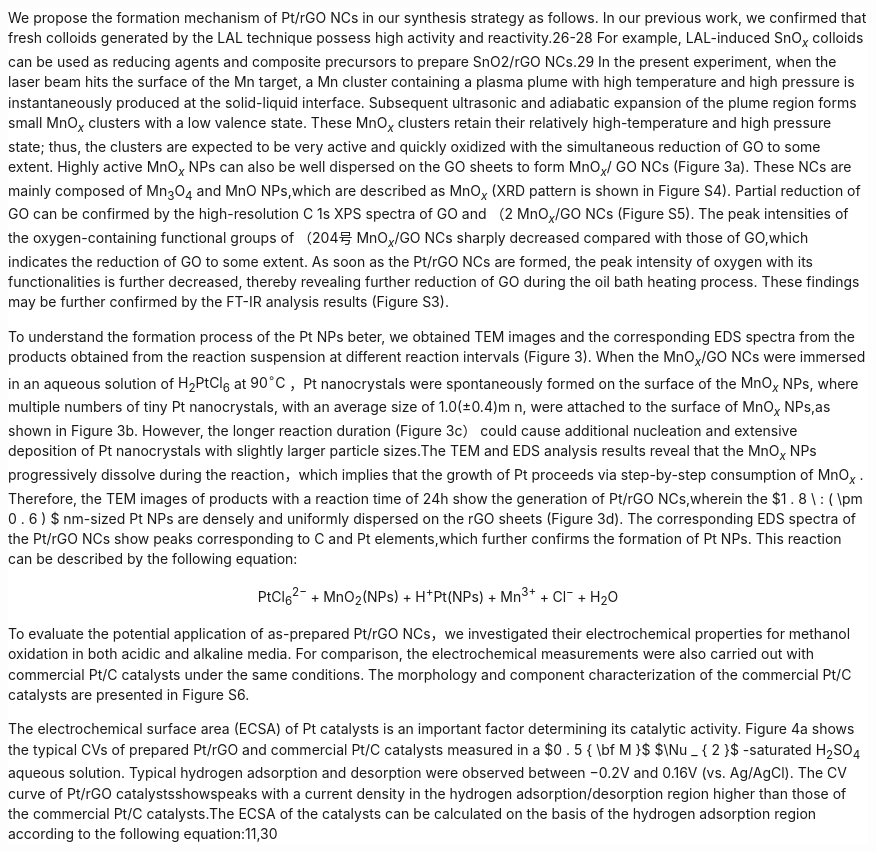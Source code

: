 We propose the formation mechanism of Pt/rGO NCs in our synthesis strategy as follows. In our previous work, we confirmed that fresh colloids generated by the LAL technique possess high activity and reactivity.26-28 For example, LAL-induced $\mathrm { S n O } _ { x }$ colloids can be used as reducing agents and composite precursors to prepare SnO2/rGO NCs.29 In the present experiment, when the laser beam hits the surface of the Mn target, a Mn cluster containing a plasma plume with high temperature and high pressure is instantaneously produced at the solid-liquid interface. Subsequent ultrasonic and adiabatic expansion of the plume region forms small $\mathrm { M n O } _ { x }$ clusters with a low valence state. These $\mathrm { M n O } _ { x }$ clusters retain their relatively high-temperature and high pressure state; thus, the clusters are expected to be very active and quickly oxidized with the simultaneous reduction of GO to some extent. Highly active $\mathrm { M n O } _ { x }$ NPs can also be well dispersed on the GO sheets to form $\mathrm { M n O } _ { x } /$ GO NCs (Figure 3a). These NCs are mainly composed of $\mathrm { M n } _ { 3 } \mathrm { O } _ { 4 }$ and MnO NPs,which are described as $\mathrm { M n O } _ { x }$ (XRD pattern is shown in Figure S4). Partial reduction of GO can be confirmed by the high-resolution C 1s XPS spectra of GO and （2 $\mathrm { M n O } _ { x } / \mathrm { G O }$ NCs (Figure S5). The peak intensities of the oxygen-containing functional groups of （204号 $\mathrm { M n O } _ { x } / \mathrm { G O }$ NCs sharply decreased compared with those of GO,which indicates the reduction of GO to some extent. As soon as the Pt/rGO NCs are formed, the peak intensity of oxygen with its functionalities is further decreased, thereby revealing further reduction of GO during the oil bath heating process. These findings may be further confirmed by the FT-IR analysis results (Figure S3).

To understand the formation process of the Pt NPs beter, we obtained TEM images and the corresponding EDS spectra from the products obtained from the reaction suspension at different reaction intervals (Figure 3). When the $\mathrm { M n O } _ { x } / \mathrm { G O }$ NCs were immersed in an aqueous solution of ${ \mathrm { H } } _ { 2 } { \mathrm { P t C l } } _ { 6 }$ at $9 0 ^ { \circ } \mathrm { C }$ ，Pt nanocrystals were spontaneously formed on the surface of the $\mathrm { M n O } _ { x }$ NPs, where multiple numbers of tiny Pt nanocrystals, with an average size of $1 . 0 \left( \pm 0 . 4 \right) \mathrm { m }$ n, were attached to the surface of $\mathrm { M n O } _ { x }$ NPs,as shown in Figure 3b. However, the longer reaction duration (Figure 3c） could cause additional nucleation and extensive deposition of Pt nanocrystals with slightly larger particle sizes.The TEM and EDS analysis results reveal that the $\mathrm { M n O } _ { x }$ NPs progressively dissolve during the reaction，which implies that the growth of Pt proceeds via step-by-step consumption of $\mathrm { M n O } _ { x }$ . Therefore, the TEM images of products with a reaction time of $2 4 \mathrm { h }$ show the generation of Pt/rGO NCs,wherein the $1 . 8 \ : ( \pm 0 . 6 ) \$ nm-sized Pt NPs are densely and uniformly dispersed on the rGO sheets (Figure 3d). The corresponding EDS spectra of the Pt/rGO NCs show peaks corresponding to C and $\mathrm { P t }$ elements,which further confirms the formation of Pt NPs. This reaction can be described by the following equation:

$$
\mathrm { P t C l } _ { 6 } \mathrm { ^ { 2 - } + M n O _ { 2 } ( N P s ) + H ^ { + }  P t ( N P s ) + M n ^ { 3 + } + C l ^ { - } + H _ { 2 } O }
$$

To evaluate the potential application of as-prepared $\mathrm { P t / r G O }$ NCs，we investigated their electrochemical properties for methanol oxidation in both acidic and alkaline media. For comparison, the electrochemical measurements were also carried out with commercial Pt/C catalysts under the same conditions. The morphology and component characterization of the commercial $\mathrm { P t / C }$ catalysts are presented in Figure S6.

The electrochemical surface area (ECSA) of Pt catalysts is an important factor determining its catalytic activity. Figure 4a shows the typical CVs of prepared $\mathrm { P t / r G O }$ and commercial $\mathrm { P t / C }$ catalysts measured in a $0 . 5 { \bf M }$ $\Nu _ { 2 }$ -saturated ${ \mathrm { H } } _ { 2 } { \mathrm { S O } } _ { 4 }$ aqueous solution. Typical hydrogen adsorption and desorption were observed between $- 0 . 2 \mathrm { V }$ and $0 . 1 6 \mathrm { V }$ (vs. Ag/AgCl). The CV curve of Pt/rGO catalystsshowspeaks with a current density in the hydrogen adsorption/desorption region higher than those of the commercial $\mathrm { P t / C }$ catalysts.The ECSA of the catalysts can be calculated on the basis of the hydrogen adsorption region according to the following equation:11,30
